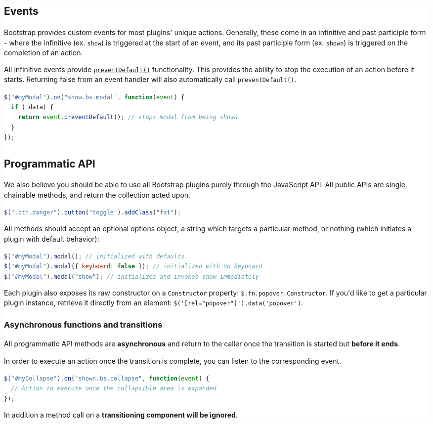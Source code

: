 ## Events

Bootstrap provides custom events for most plugins' unique actions. Generally, these come in an infinitive and past participle form - where the infinitive (ex. `show`) is triggered at the start of an event, and its past participle form (ex. `shown`) is triggered on the completion of an action.

All infinitive events provide [`preventDefault()`](https://developer.mozilla.org/en-US/docs/Web/API/Event/preventDefault) functionality. This provides the ability to stop the execution of an action before it starts. Returning false from an event handler will also automatically call `preventDefault()`.

```js
$("#myModal").on("show.bs.modal", function(event) {
  if (!data) {
    return event.preventDefault(); // stops modal from being shown
  }
});
```

## Programmatic API

We also believe you should be able to use all Bootstrap plugins purely through the JavaScript API. All public APIs are single, chainable methods, and return the collection acted upon.

```js
$(".btn.danger").button("toggle").addClass("fat");
```

All methods should accept an optional options object, a string which targets a particular method, or nothing (which initiates a plugin with default behavior):

```js
$("#myModal").modal(); // initialized with defaults
$("#myModal").modal({ keyboard: false }); // initialized with no keyboard
$("#myModal").modal("show"); // initializes and invokes show immediately
```

Each plugin also exposes its raw constructor on a `Constructor` property: `$.fn.popover.Constructor`. If you'd like to get a particular plugin instance, retrieve it directly from an element: `$('[rel="popover"]').data('popover')`.

### Asynchronous functions and transitions

All programmatic API methods are **asynchronous** and return to the caller once the transition is started but **before it ends**.

In order to execute an action once the transition is complete, you can listen to the corresponding event.

```js
$("#myCollapse").on("shown.bs.collapse", function(event) {
  // Action to execute once the collapsible area is expanded
});
```

In addition a method call on a **transitioning component will be ignored**.
